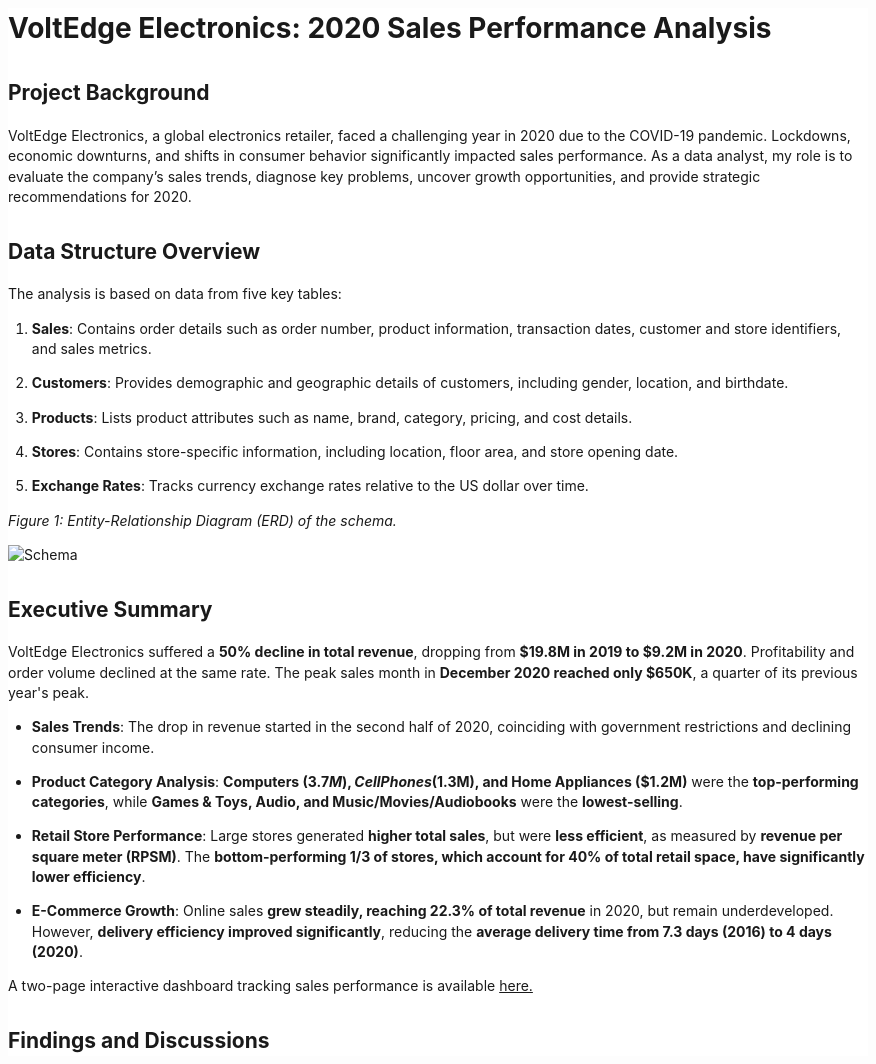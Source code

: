 # VoltEdge Electronics: 2020 Sales Performance Analysis
## Project Background
VoltEdge Electronics, a global electronics retailer, faced a challenging year in 2020 due to the COVID-19 pandemic. Lockdowns, economic downturns, and shifts in consumer behavior significantly impacted sales performance. As a data analyst, my role is to evaluate the company’s sales trends, diagnose key problems, uncover growth opportunities, and provide strategic recommendations for 2020.
## Data Structure Overview
The analysis is based on data from five key tables:

1. **Sales**: Contains order details such as order number, product information, transaction dates, customer and store identifiers, and sales metrics.

2. **Customers**: Provides demographic and geographic details of customers, including gender, location, and birthdate.

3. **Products**: Lists product attributes such as name, brand, category, pricing, and cost details.

4. **Stores**: Contains store-specific information, including location, floor area, and store opening date.

5. **Exchange Rates**: Tracks currency exchange rates relative to the US dollar over time.

*Figure 1: Entity-Relationship Diagram (ERD) of the schema.*

![Schema](assets/schema.drawio.png)

## Executive Summary
VoltEdge Electronics suffered a **50% decline in total revenue**, dropping from **$19.8M in 2019 to $9.2M in 2020**. Profitability and order volume declined at the same rate. The peak sales month in **December 2020 reached only $650K**, a quarter of its previous year's peak.

- **Sales Trends**: The drop in revenue started in the second half of 2020, coinciding with government restrictions and declining consumer income.

- **Product Category Analysis**: **Computers ($3.7M), Cell Phones ($1.3M), and Home Appliances ($1.2M)** were the **top-performing categories**, while **Games & Toys, Audio, and Music/Movies/Audiobooks** were the **lowest-selling**.

- **Retail Store Performance**: Large stores generated **higher total sales**, but were **less efficient**, as measured by **revenue per square meter (RPSM)**. The **bottom-performing 1/3 of stores, which account for 40% of total retail space, have significantly lower efficiency**.

- **E-Commerce Growth**: Online sales **grew steadily, reaching 22.3% of total revenue** in 2020, but remain underdeveloped. However, **delivery efficiency improved significantly**, reducing the **average delivery time from 7.3 days (2016) to 4 days (2020)**.


A two-page interactive dashboard tracking sales performance is available <a href="https://public.tableau.com/app/profile/dung.duong.huynh5892/viz/GlobalElectronicsRetailerSalesDashboard/SalesPerformanceOverview" target="_blank">here.</a>


## Findings and Discussions
